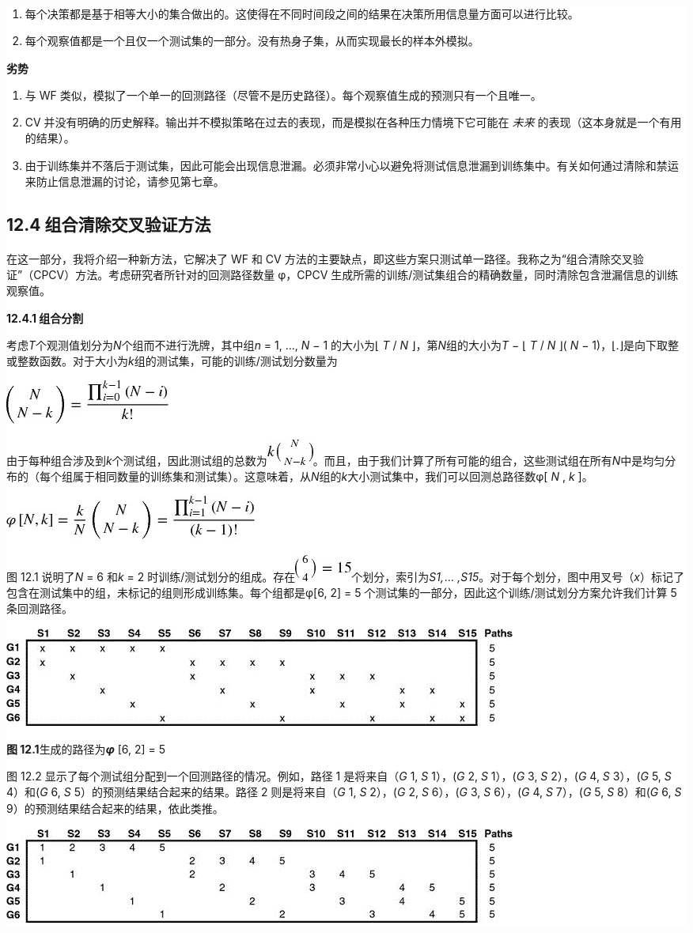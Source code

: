 1.  每个决策都是基于相等大小的集合做出的。这使得在不同时间段之间的结果在决策所用信息量方面可以进行比较。

1.  每个观察值都是一个且仅一个测试集的一部分。没有热身子集，从而实现最长的样本外模拟。

**劣势**

1.  与 WF 类似，模拟了一个单一的回测路径（尽管不是历史路径）。每个观察值生成的预测只有一个且唯一。

1.  CV 并没有明确的历史解释。输出并不模拟策略在过去的表现，而是模拟在各种压力情境下它可能在 *未来* 的表现（这本身就是一个有用的结果）。

1.  由于训练集并不落后于测试集，因此可能会出现信息泄漏。必须非常小心以避免将测试信息泄漏到训练集中。有关如何通过清除和禁运来防止信息泄漏的讨论，请参见第七章。

## 12.4 组合清除交叉验证方法

在这一部分，我将介绍一种新方法，它解决了 WF 和 CV 方法的主要缺点，即这些方案只测试单一路径。我称之为“组合清除交叉验证”（CPCV）方法。考虑研究者所针对的回测路径数量 φ，CPCV 生成所需的训练/测试集组合的精确数量，同时清除包含泄漏信息的训练观察值。

**12.4.1 组合分割**

考虑*T*个观测值划分为*N*个组而不进行洗牌，其中组*n* = 1, …, *N* − 1 的大小为⌊ *T* / *N* ⌋，第*N*组的大小为*T* − ⌊ *T* / *N* ⌋( *N* − 1)，⌊.⌋是向下取整或整数函数。对于大小为*k*组的测试集，可能的训练/测试划分数量为

![](img/Image00317.jpg)

由于每种组合涉及到*k*个测试组，因此测试组的总数为![](img/Image00320.jpg)。而且，由于我们计算了所有可能的组合，这些测试组在所有*N*中是均匀分布的（每个组属于相同数量的训练集和测试集）。这意味着，从*N*组的*k*大小测试集中，我们可以回测总路径数φ[ *N* , *k* ]。

![](img/Image00323.jpg)

图 12.1 说明了*N* = 6 和*k* = 2 时训练/测试划分的组成。存在![](img/Image00326.jpg)个划分，索引为*S1, … ,S15*。对于每个划分，图中用叉号（*x*）标记了包含在测试集中的组，未标记的组则形成训练集。每个组都是φ[6, 2] = 5 个测试集的一部分，因此这个训练/测试划分方案允许我们计算 5 条回测路径。

![](img/Image00330.jpg)

**图 12.1**生成的路径为***φ*** [6, 2] = 5

图 12.2 显示了每个测试组分配到一个回测路径的情况。例如，路径 1 是将来自（*G* 1, *S* 1），(*G* 2, *S* 1），(*G* 3, *S* 2），(*G* 4, *S* 3），(*G* 5, *S* 4）和(*G* 6, *S* 5）的预测结果结合起来的结果。路径 2 则是将来自（*G* 1, *S* 2），(*G* 2, *S* 6），(*G* 3, *S* 6），(*G* 4, *S* 7），(*G* 5, *S* 8）和(*G* 6, *S* 9）的预测结果结合起来的结果，依此类推。

![](img/Image00332.jpg)
